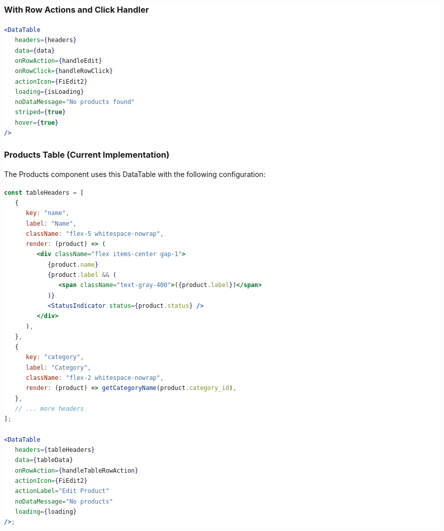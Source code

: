 ### With Row Actions and Click Handler

```jsx
<DataTable
   headers={headers}
   data={data}
   onRowAction={handleEdit}
   onRowClick={handleRowClick}
   actionIcon={FiEdit2}
   loading={isLoading}
   noDataMessage="No products found"
   striped={true}
   hover={true}
/>
```

### Products Table (Current Implementation)

The Products component uses this DataTable with the following configuration:

```jsx
const tableHeaders = [
   {
      key: "name",
      label: "Name",
      className: "flex-5 whitespace-nowrap",
      render: (product) => (
         <div className="flex items-center gap-1">
            {product.name}
            {product.label && (
               <span className="text-gray-400">({product.label})</span>
            )}
            <StatusIndicator status={product.status} />
         </div>
      ),
   },
   {
      key: "category",
      label: "Category",
      className: "flex-2 whitespace-nowrap",
      render: (product) => getCategoryName(product.category_id),
   },
   // ... more headers
];

<DataTable
   headers={tableHeaders}
   data={tableData}
   onRowAction={handleTableRowAction}
   actionIcon={FiEdit2}
   actionLabel="Edit Product"
   noDataMessage="No products"
   loading={loading}
/>;
```
